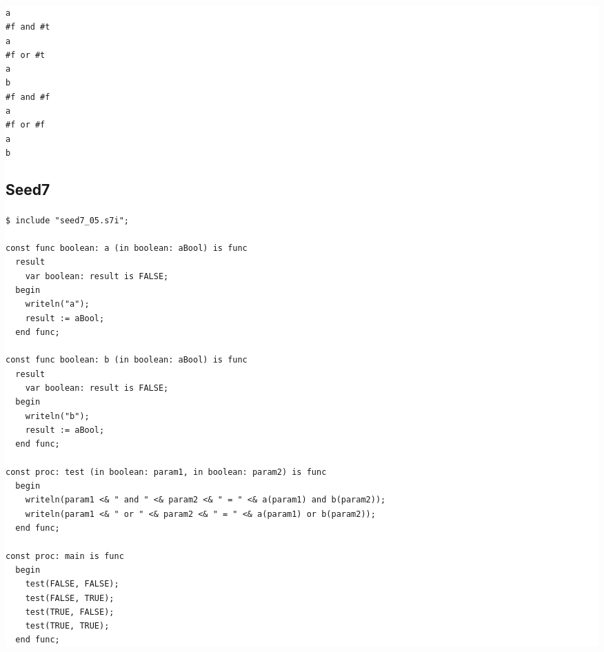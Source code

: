 ```scheme>
a
#f and #t
a
#f or #t
a
b
#f and #f
a
#f or #f
a
b

```



## Seed7


```seed7
$ include "seed7_05.s7i";
 
const func boolean: a (in boolean: aBool) is func
  result
    var boolean: result is FALSE;
  begin
    writeln("a");
    result := aBool;
  end func;
 
const func boolean: b (in boolean: aBool) is func
  result
    var boolean: result is FALSE;
  begin
    writeln("b");
    result := aBool;
  end func;
 
const proc: test (in boolean: param1, in boolean: param2) is func
  begin
    writeln(param1 <& " and " <& param2 <& " = " <& a(param1) and b(param2));
    writeln(param1 <& " or " <& param2 <& " = " <& a(param1) or b(param2));
  end func;
 
const proc: main is func
  begin
    test(FALSE, FALSE);
    test(FALSE, TRUE);
    test(TRUE, FALSE);
    test(TRUE, TRUE);
  end func;
```
